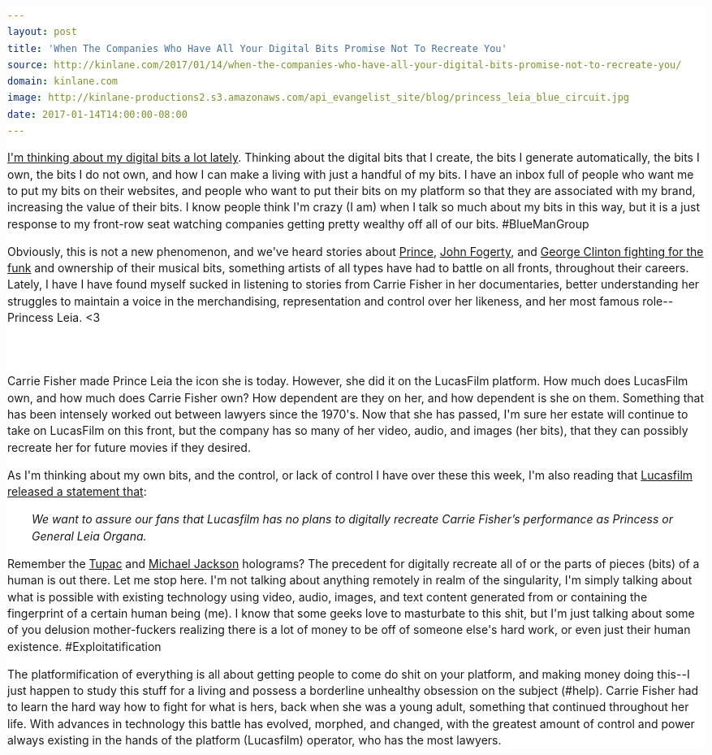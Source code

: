 ```yaml
---
layout: post
title: 'When The Companies Who Have All Your Digital Bits Promise Not To Recreate You'
source: http://kinlane.com/2017/01/14/when-the-companies-who-have-all-your-digital-bits-promise-not-to-recreate-you/
domain: kinlane.com
image: http://kinlane-productions2.s3.amazonaws.com/api_evangelist_site/blog/princess_leia_blue_circuit.jpg
date: 2017-01-14T14:00:00-08:00
---
```

<p><a href="http://apievangelist.com/2017/01/09/the-api-driven-marketplace-that-is-my-digital-self/">I'm thinking about my digital bits a lot lately</a>. Thinking about the digital bits that I create, the bits I generate automatically, the bits I own, the bits I do not own, and how I can make a living with just a handful of my bits. I have an inbox full of people who want me to put my bits on their websites, and people who want to put their bits on my platform&nbsp;so that they are associated with my brand, increasing the value of their bits. I know people think I'm crazy (I am) when I talk so much about my bits in this way, but it is a just response to my front-row seat watching companies getting pretty wealthy off all of our bits. #BlueManGroup</p>
<p>Obviously, this is not a new phenomenon, and we've heard stories about <a href="http://www.billboard.com/articles/news/7341570/prince-death-legal-legacy-contract-fights-copyright-battles">Prince</a>, <a href="https://www.theguardian.com/culture/2000/jul/11/artsfeatures3">John Fogerty</a>, and <a href="http://www.npr.org/sections/therecord/2012/06/06/154451399/george-clinton-fights-for-his-right-to-funk">George Clinton fighting for the funk</a> and ownership of their musical bits, something artists of all types have had to battle on all fronts, throughout their careers. Lately, I have I have found myself sucked in listening to stories from Carrie Fisher in her documentaries, better understanding her struggles to maintain a voice in the merchandising, representation and control over her likeness, and her most famous role--Princess Leia. &lt;3</p>
<p><img style="padding: 15px; display: block; margin-left: auto; margin-right: auto;" src="http://kinlane-productions2.s3.amazonaws.com/api_evangelist_site/blog/princess_leia_blue_circuit.jpg" alt="" width="95%" /></p>
<p>Carrie Fisher made Prince Leia the icon she is today. However, she did it on the LucasFilm platform. How much does LucasFilm own, and how much does Carrie Fisher own? How dependent are they on her, and how dependent is she on them. Something that has been intensely&nbsp;worked out between lawyers since the 1970's. Now that she has passed, I'm sure her estate will continue to take on LucasFilm on this front, but the company has so many of her video, audio, and images (her bits), that they can possibly recreate her for future movies if they desired.</p>
<p>As I'm thinking about my own bits, and the control, or lack of control I have over these this week, I'm also reading that&nbsp;<a href="http://www.starwars.com/news/a-statement-regarding-new-rumors">Lucasfilm released a statement that</a>:</p>
<p style="padding-left: 30px;"><em>We want to assure our fans that Lucasfilm has no plans to digitally recreate Carrie Fisher&rsquo;s performance as Princess or General Leia Organa.</em></p>
<p>Remember the <a href="http://www.billboard.com/articles/columns/the-juice/494288/opinion-the-problem-with-the-tupac-hologram">Tupac</a> and <a href="http://www.billboard.com/articles/events/bbma-2014/6092040/michael-jackson-hologram-billboard-music-awards">Michael Jackson</a> holograms? The precedent for digitally recreate all of&nbsp;or the parts of pieces (bits) of a human is&nbsp;out there. Let me stop here. I'm not talking about anything remotely in realm of the singularity, I'm simply talking about what is possible with existing technology using video, audio, images, and text content generated from or containing the fingerprint of a certain human being (me). I know that some geeks love to masturbate to this shit, but I'm just talking about some of you delusion mother-fuckers realizing there is a lot of money to be off of someone else's hard work, or even just their human existence. #Exploitatification</p>
<p>The platformification of everything is all about getting people to come do shit on your platform, and making money doing this--I just happen to study this stuff for a living&nbsp;and possess a borderline unhealthy obsession on the subject (#help). Carrie Fisher had to learn the hard way how to fight for what is hers, back when she was a young adult, something that continued throughout her life. With advances in technology this battle has evolved, morphed, and changed, with the greatest amount of control and power always existing in the hands of the platform (Lucasfilm) operator, who has the most lawyers.&nbsp;</p>